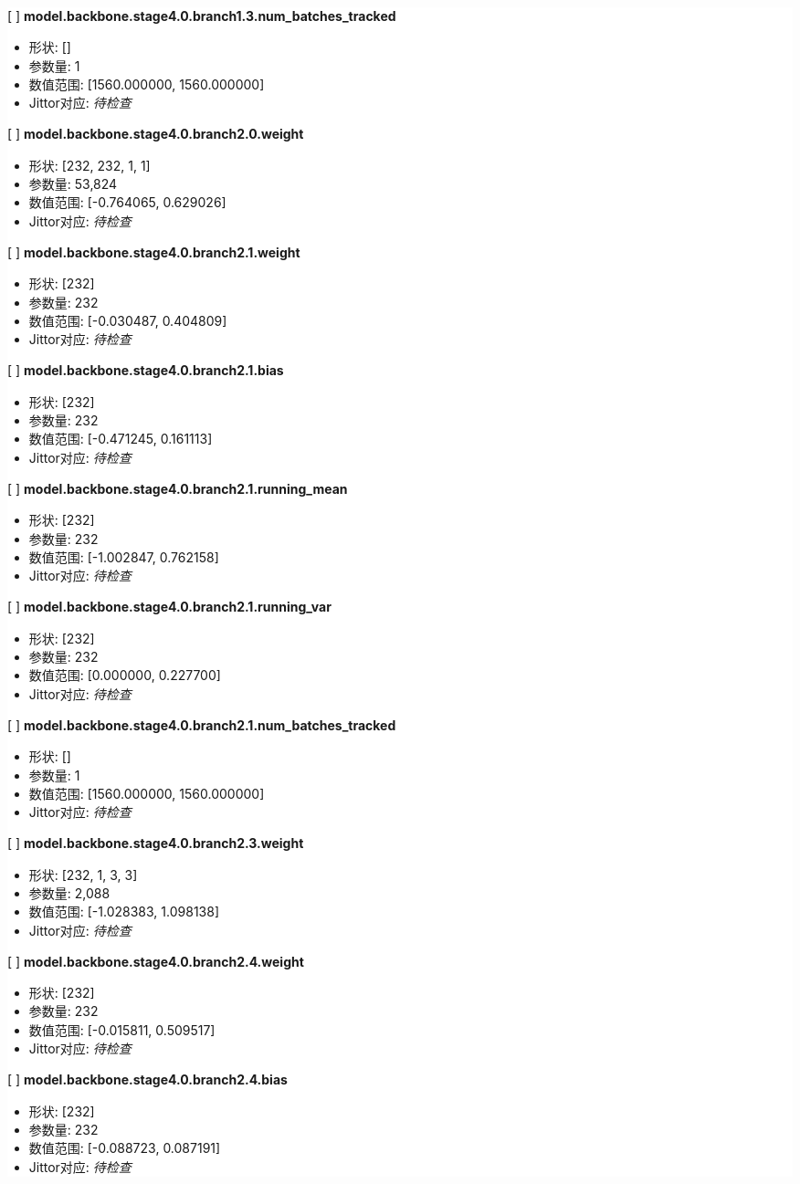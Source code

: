 [ ] **model.backbone.stage4.0.branch1.3.num_batches_tracked**
   - 形状: []
   - 参数量: 1
   - 数值范围: [1560.000000, 1560.000000]
   - Jittor对应: _待检查_

[ ] **model.backbone.stage4.0.branch2.0.weight**
   - 形状: [232, 232, 1, 1]
   - 参数量: 53,824
   - 数值范围: [-0.764065, 0.629026]
   - Jittor对应: _待检查_

[ ] **model.backbone.stage4.0.branch2.1.weight**
   - 形状: [232]
   - 参数量: 232
   - 数值范围: [-0.030487, 0.404809]
   - Jittor对应: _待检查_

[ ] **model.backbone.stage4.0.branch2.1.bias**
   - 形状: [232]
   - 参数量: 232
   - 数值范围: [-0.471245, 0.161113]
   - Jittor对应: _待检查_

[ ] **model.backbone.stage4.0.branch2.1.running_mean**
   - 形状: [232]
   - 参数量: 232
   - 数值范围: [-1.002847, 0.762158]
   - Jittor对应: _待检查_

[ ] **model.backbone.stage4.0.branch2.1.running_var**
   - 形状: [232]
   - 参数量: 232
   - 数值范围: [0.000000, 0.227700]
   - Jittor对应: _待检查_

[ ] **model.backbone.stage4.0.branch2.1.num_batches_tracked**
   - 形状: []
   - 参数量: 1
   - 数值范围: [1560.000000, 1560.000000]
   - Jittor对应: _待检查_

[ ] **model.backbone.stage4.0.branch2.3.weight**
   - 形状: [232, 1, 3, 3]
   - 参数量: 2,088
   - 数值范围: [-1.028383, 1.098138]
   - Jittor对应: _待检查_

[ ] **model.backbone.stage4.0.branch2.4.weight**
   - 形状: [232]
   - 参数量: 232
   - 数值范围: [-0.015811, 0.509517]
   - Jittor对应: _待检查_

[ ] **model.backbone.stage4.0.branch2.4.bias**
   - 形状: [232]
   - 参数量: 232
   - 数值范围: [-0.088723, 0.087191]
   - Jittor对应: _待检查_
